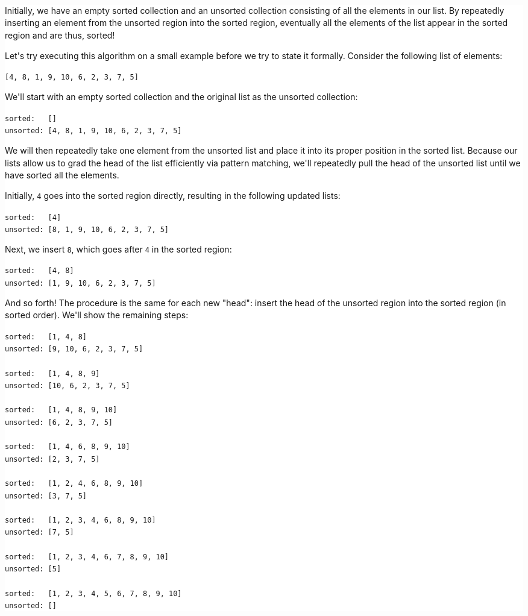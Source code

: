 Initially, we have an empty sorted collection and an unsorted collection
consisting of all the elements in our list. By repeatedly inserting an
element from the unsorted region into the sorted region, eventually all
the elements of the list appear in the sorted region and are thus, sorted!

Let's try executing this algorithm on a small example before we try to
state it formally. Consider the following list of elements:

~~~
[4, 8, 1, 9, 10, 6, 2, 3, 7, 5]
~~~

We'll start with an empty sorted collection and the original list as the
unsorted collection:

~~~
sorted:   []
unsorted: [4, 8, 1, 9, 10, 6, 2, 3, 7, 5]
~~~

We will then repeatedly take one element from the unsorted list and place
it into its proper position in the sorted list. Because our lists allow us
to grad the head of the list efficiently via pattern matching, we'll
repeatedly pull the head of the unsorted list until we have sorted all 
the elements.

Initially, `4` goes into the sorted region directly, resulting in the
following updated lists:

~~~
sorted:   [4]
unsorted: [8, 1, 9, 10, 6, 2, 3, 7, 5]
~~~

Next, we insert `8`, which goes after `4` in the sorted region:

~~~
sorted:   [4, 8]
unsorted: [1, 9, 10, 6, 2, 3, 7, 5]
~~~

And so forth! The procedure is the same for each new "head": insert the
head of the unsorted region into the sorted region (in sorted order). We'll
show the remaining steps:

~~~
sorted:   [1, 4, 8]
unsorted: [9, 10, 6, 2, 3, 7, 5]

sorted:   [1, 4, 8, 9]
unsorted: [10, 6, 2, 3, 7, 5]

sorted:   [1, 4, 8, 9, 10]
unsorted: [6, 2, 3, 7, 5]

sorted:   [1, 4, 6, 8, 9, 10]
unsorted: [2, 3, 7, 5]

sorted:   [1, 2, 4, 6, 8, 9, 10]
unsorted: [3, 7, 5]

sorted:   [1, 2, 3, 4, 6, 8, 9, 10]
unsorted: [7, 5]

sorted:   [1, 2, 3, 4, 6, 7, 8, 9, 10]
unsorted: [5]

sorted:   [1, 2, 3, 4, 5, 6, 7, 8, 9, 10]
unsorted: []
~~~
